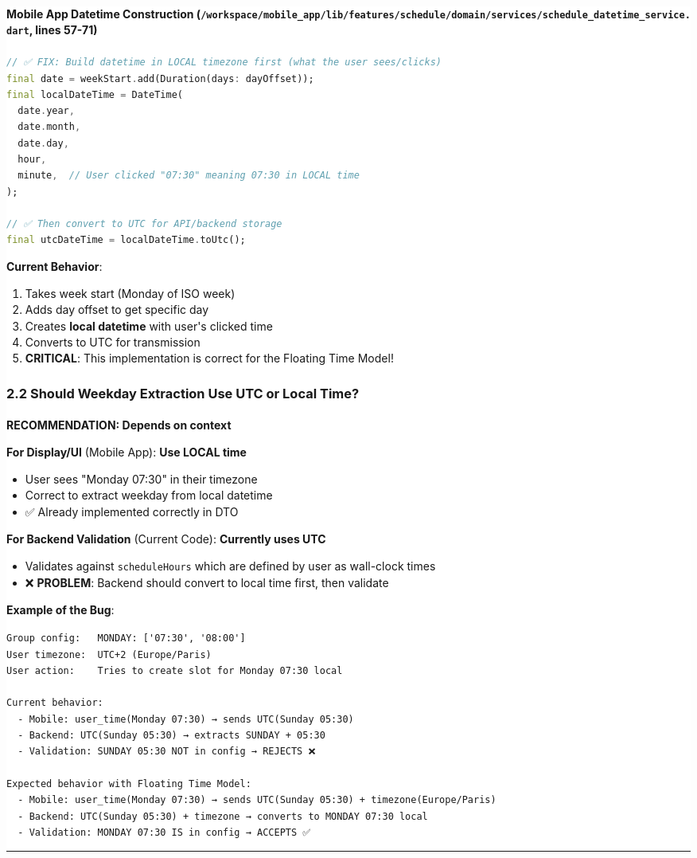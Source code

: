 #### Mobile App Datetime Construction (`/workspace/mobile_app/lib/features/schedule/domain/services/schedule_datetime_service.dart`, lines 57-71)

```dart
// ✅ FIX: Build datetime in LOCAL timezone first (what the user sees/clicks)
final date = weekStart.add(Duration(days: dayOffset));
final localDateTime = DateTime(
  date.year,
  date.month,
  date.day,
  hour,
  minute,  // User clicked "07:30" meaning 07:30 in LOCAL time
);

// ✅ Then convert to UTC for API/backend storage
final utcDateTime = localDateTime.toUtc();
```

**Current Behavior**: 
1. Takes week start (Monday of ISO week)
2. Adds day offset to get specific day
3. Creates **local datetime** with user's clicked time
4. Converts to UTC for transmission
5. **CRITICAL**: This implementation is correct for the Floating Time Model!

### 2.2 Should Weekday Extraction Use UTC or Local Time?

**RECOMMENDATION: Depends on context**

**For Display/UI** (Mobile App): **Use LOCAL time**
- User sees "Monday 07:30" in their timezone
- Correct to extract weekday from local datetime
- ✅ Already implemented correctly in DTO

**For Backend Validation** (Current Code): **Currently uses UTC**
- Validates against `scheduleHours` which are defined by user as wall-clock times
- ❌ **PROBLEM**: Backend should convert to local time first, then validate

**Example of the Bug**:
```
Group config:   MONDAY: ['07:30', '08:00']
User timezone:  UTC+2 (Europe/Paris)
User action:    Tries to create slot for Monday 07:30 local

Current behavior:
  - Mobile: user_time(Monday 07:30) → sends UTC(Sunday 05:30)
  - Backend: UTC(Sunday 05:30) → extracts SUNDAY + 05:30
  - Validation: SUNDAY 05:30 NOT in config → REJECTS ❌

Expected behavior with Floating Time Model:
  - Mobile: user_time(Monday 07:30) → sends UTC(Sunday 05:30) + timezone(Europe/Paris)
  - Backend: UTC(Sunday 05:30) + timezone → converts to MONDAY 07:30 local
  - Validation: MONDAY 07:30 IS in config → ACCEPTS ✅
```

---